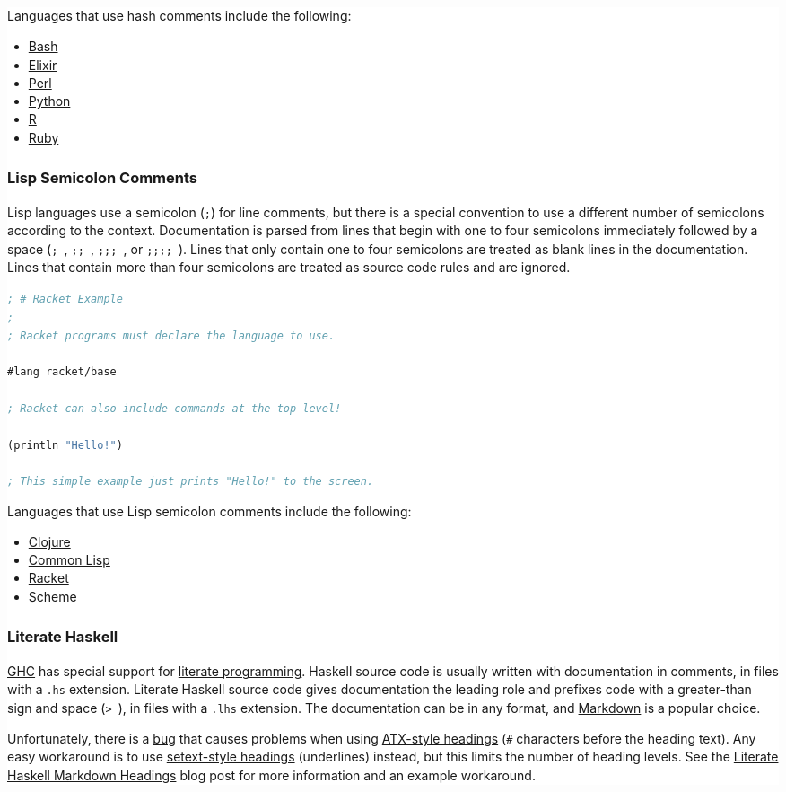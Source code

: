 Languages that use hash comments include the following:

* [Bash][]
* [Elixir][]
* [Perl][]
* [Python][]
* [R][]
* [Ruby][]

[Bash]: <https://www.gnu.org/software/bash/>
[Elixir]: <https://elixir-lang.org/>
[Perl]: <https://www.perl.org/>
[Python]: <https://www.python.org/>
[R]: <https://www.r-project.org/>
[Ruby]: <https://www.ruby-lang.org/>

### Lisp Semicolon Comments

Lisp languages use a semicolon (`;`) for line comments, but there is a
special convention to use a different number of semicolons according to the
context.  Documentation is parsed from lines that begin with one to four
semicolons immediately followed by a space (`; `, `;; `, `;;; `, or `;;;; `).
Lines that only contain one to four semicolons are treated as blank lines in
the documentation.  Lines that contain more than four semicolons are treated
as source code rules and are ignored.

``` scheme
; # Racket Example
;
; Racket programs must declare the language to use.

#lang racket/base

; Racket can also include commands at the top level!

(println "Hello!")

; This simple example just prints "Hello!" to the screen.
```

Languages that use Lisp semicolon comments include the following:

* [Clojure][]
* [Common Lisp][]
* [Racket][]
* [Scheme][]

[Clojure]: <https://clojure.org/>
[Common Lisp]: <https://common-lisp.net/>
[Racket]: <https://racket-lang.org/>
[Scheme]: <https://en.wikipedia.org/wiki/Scheme_(programming_language)>

### Literate Haskell

[GHC][] has special support for [literate programming][].  Haskell source code
is usually written with documentation in comments, in files with a `.hs`
extension.  Literate Haskell source code gives documentation the leading role
and prefixes code with a greater-than sign and space (`> `), in files with a
`.lhs` extension.  The documentation can be in any format, and [Markdown][] is
a popular choice.

Unfortunately, there is a [bug][] that causes problems when using
[ATX-style headings][] (`#` characters before the heading text).  Any easy
workaround is to use [setext-style headings][] (underlines) instead, but this
limits the number of heading levels.  See the
[Literate Haskell Markdown Headings][] blog post for more information and an
example workaround.


[Pandoc Markdown]: <https://pandoc.org/MANUAL.html#pandocs-markdown>
[GitHub Flavored Markdown]: <https://github.github.com/gfm/>
[mdBook Markdown]: <https://rust-lang.github.io/mdBook/>
[Pandoc]: <https://pandoc.org/>
[shebang]: <https://en.wikipedia.org/wiki/Shebang_(Unix)>
[Elm]: <https://elm-lang.org/>
[Haskell]: <https://www.haskell.org/>
[Idris]: <https://www.idris-lang.org/>
[Lua]: <http://www.lua.org/>
[SQL]: <https://en.wikipedia.org/wiki/SQL>
[C]: <https://en.wikipedia.org/wiki/C_(programming_language)>
[CSS]: <https://en.wikipedia.org/wiki/CSS>
[Go]: <https://golang.org/>
[Java]: <https://www.java.com/>
[JavaScript]: <https://en.wikipedia.org/wiki/JavaScript>
[Kotlin]: <https://kotlinlang.org/>
[PHP]: <https://www.php.net/>
[Rust]: <https://www.rust-lang.org/>
[Scala]: <https://www.scala-lang.org/>
[TypeScript]: <https://www.typescriptlang.org/>
[GHC]: <https://www.haskell.org/ghc/>
[literate programming]: <https://wiki.haskell.org/Literate_programming>
[Markdown]: <https://en.wikipedia.org/wiki/Markdown>
[bug]: <https://gitlab.haskell.org/ghc/ghc/-/issues/4836>
[ATX-style headings]: <https://pandoc.org/MANUAL.html#atx-style-headings>
[setext-style headings]: <https://pandoc.org/MANUAL.html#setext-style-headings>
[Literate Haskell Markdown Headings]: <https://www.extrema.is/blog/2023/03/21/literate-haskell-markdown-headings>
[Erlang]: <https://www.erlang.org/>
[LaTeX]: <https://www.latex-project.org/>
[Releases]: <https://github.com/ExtremaIS/literatex-haskell/releases>
[Hackage]: <https://hackage.haskell.org/package/literatex>
[Cabal]: <https://www.haskell.org/cabal/>
[Stackage]: <https://www.stackage.org/package/literatex>
[Stack]: <https://haskellstack.org/>
[`literatex` man page]: <doc/literatex.1.md>
[LiterateX Haskell library]: <https://hackage.haskell.org/package/literatex>
[Literate programming]: <https://en.wikipedia.org/wiki/Literate_programming>
[Donald Knuth]: <https://en.wikipedia.org/wiki/Donald_Knuth>
[the main idea]: <https://www-cs-faculty.stanford.edu/~knuth/cweb.html>
[noweb]: <https://en.wikipedia.org/wiki/Noweb>
[CWEB]: <https://en.wikipedia.org/wiki/CWEB>
[lhs2tex]: <https://github.com/kosmikus/lhs2tex>
[markdown-unlit]: <https://github.com/sol/markdown-unlit>
[src2md]: <https://git.sr.ht/~aerique/src2markup>
[extract-documentation-comments]: <https://github.com/Anadian/extract-documentation-comments#readme>
[mlp.clj]: <https://github.com/linpengcheng/ClojureBoxNpp/blob/master/Notepad%2B%2B/tools/clj/mlp.clj>
[babashka]: <https://github.com/babashka/babashka#readme>
[live preview]: <https://github.com/linpengcheng/ClojureBoxNpp/tree/master/Notepad%2B%2B/plugins/Config/PreviewHTML>
[Notepad++]: <https://notepad-plus-plus.org/>
[Hackage revisions]: <https://github.com/haskell-infra/hackage-trustees/blob/master/revisions-information.md#hackage-metadata-revisions--what-they-are-how-they-work>
[`security@extrema.is` GPG key]: <https://keyserver.ubuntu.com/pks/lookup?search=0x1D484E4B4705FADF&fingerprint=on&op=index>
[MIT License]: <https://opensource.org/licenses/MIT>
[`LICENSE`]: <LICENSE>